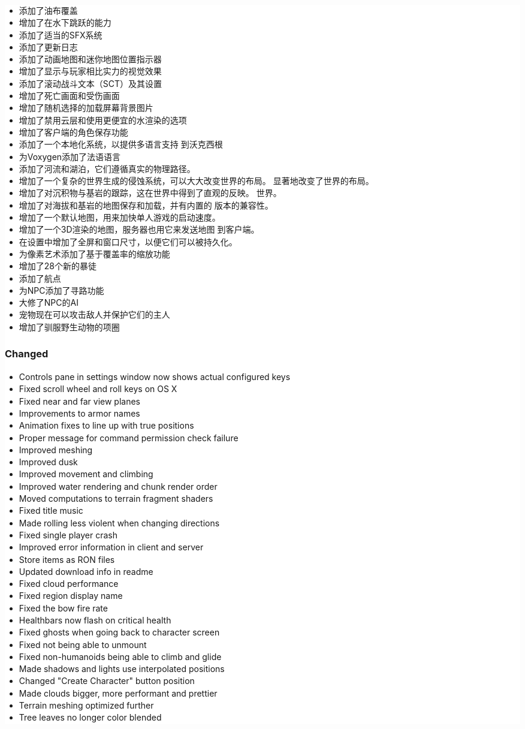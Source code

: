 - 添加了油布覆盖
- 增加了在水下跳跃的能力
- 添加了适当的SFX系统
- 添加了更新日志
- 添加了动画地图和迷你地图位置指示器
- 增加了显示与玩家相比实力的视觉效果
- 添加了滚动战斗文本（SCT）及其设置
- 增加了死亡画面和受伤画面
- 增加了随机选择的加载屏幕背景图片
- 增加了禁用云层和使用更便宜的水渲染的选项
- 增加了客户端的角色保存功能
- 添加了一个本地化系统，以提供多语言支持
  到沃克西根
- 为Voxygen添加了法语语言
- 添加了河流和湖泊，它们遵循真实的物理路径。
- 增加了一个复杂的世界生成的侵蚀系统，可以大大改变世界的布局。
  显著地改变了世界的布局。
- 增加了对沉积物与基岩的跟踪，这在世界中得到了直观的反映。
  世界。
- 增加了对海拔和基岩的地图保存和加载，并有内置的
  版本的兼容性。
- 增加了一个默认地图，用来加快单人游戏的启动速度。
- 增加了一个3D渲染的地图，服务器也用它来发送地图
  到客户端。
- 在设置中增加了全屏和窗口尺寸，以便它们可以被持久化。
- 为像素艺术添加了基于覆盖率的缩放功能
- 增加了28个新的暴徒
- 添加了航点
- 为NPC添加了寻路功能
- 大修了NPC的AI
- 宠物现在可以攻击敌人并保护它们的主人
- 增加了驯服野生动物的项圈

### Changed

- Controls pane in settings window now shows actual configured keys
- Fixed scroll wheel and roll keys on OS X
- Fixed near and far view planes
- Improvements to armor names
- Animation fixes to line up with true positions
- Proper message for command permission check failure
- Improved meshing
- Improved dusk
- Improved movement and climbing
- Improved water rendering and chunk render order
- Moved computations to terrain fragment shaders
- Fixed title music
- Made rolling less violent when changing directions
- Fixed single player crash
- Improved error information in client and server
- Store items as RON files
- Updated download info in readme
- Fixed cloud performance
- Fixed region display name
- Fixed the bow fire rate
- Healthbars now flash on critical health
- Fixed ghosts when going back to character screen
- Fixed not being able to unmount
- Fixed non-humanoids being able to climb and glide
- Made shadows and lights use interpolated positions
- Changed "Create Character" button position
- Made clouds bigger, more performant and prettier
- Terrain meshing optimized further
- Tree leaves no longer color blended